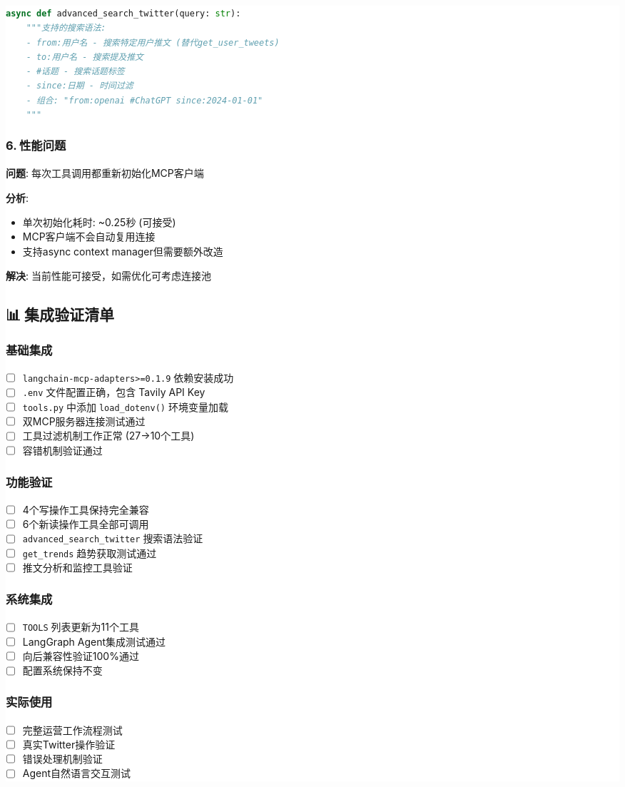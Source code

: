 ```python
async def advanced_search_twitter(query: str):
    """支持的搜索语法:
    - from:用户名 - 搜索特定用户推文 (替代get_user_tweets)
    - to:用户名 - 搜索提及推文  
    - #话题 - 搜索话题标签
    - since:日期 - 时间过滤
    - 组合: "from:openai #ChatGPT since:2024-01-01"
    """
```

### 6. 性能问题

**问题**: 每次工具调用都重新初始化MCP客户端

**分析**: 
- 单次初始化耗时: ~0.25秒 (可接受)
- MCP客户端不会自动复用连接
- 支持async context manager但需要额外改造

**解决**: 当前性能可接受，如需优化可考虑连接池

## 📊 集成验证清单

### 基础集成
- [ ] `langchain-mcp-adapters>=0.1.9` 依赖安装成功
- [ ] `.env` 文件配置正确，包含 Tavily API Key  
- [ ] `tools.py` 中添加 `load_dotenv()` 环境变量加载
- [ ] 双MCP服务器连接测试通过
- [ ] 工具过滤机制工作正常 (27→10个工具)
- [ ] 容错机制验证通过

### 功能验证
- [ ] 4个写操作工具保持完全兼容
- [ ] 6个新读操作工具全部可调用
- [ ] `advanced_search_twitter` 搜索语法验证
- [ ] `get_trends` 趋势获取测试通过
- [ ] 推文分析和监控工具验证

### 系统集成
- [ ] `TOOLS` 列表更新为11个工具
- [ ] LangGraph Agent集成测试通过  
- [ ] 向后兼容性验证100%通过
- [ ] 配置系统保持不变

### 实际使用
- [ ] 完整运营工作流程测试
- [ ] 真实Twitter操作验证
- [ ] 错误处理机制验证
- [ ] Agent自然语言交互测试
